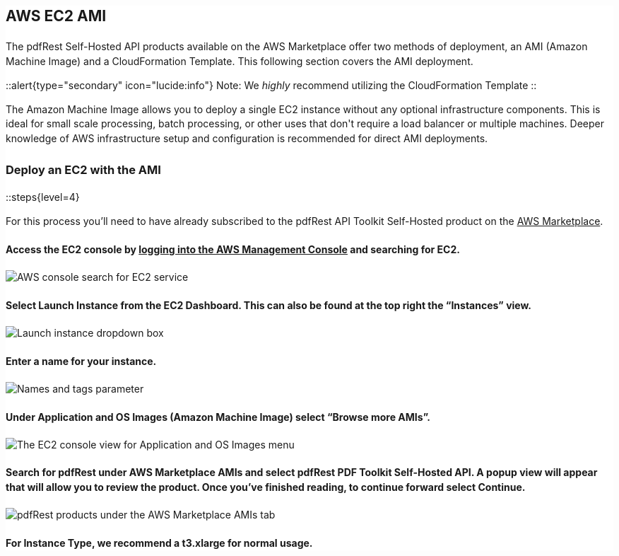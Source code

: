 ## AWS EC2 AMI

The pdfRest Self-Hosted API products available on the AWS Marketplace offer two methods of deployment, an AMI (Amazon Machine Image) and a CloudFormation Template. This following section covers the AMI deployment.

::alert{type="secondary" icon="lucide:info"}
Note: We *highly* recommend utilizing the CloudFormation Template
::

The Amazon Machine Image allows you to deploy a single EC2 instance without any optional infrastructure components. This is ideal for small scale processing, batch processing, or other uses that don't require a load balancer or multiple machines. Deeper knowledge of AWS infrastructure setup and configuration is recommended for direct AMI deployments.

### Deploy an EC2 with the AMI

::steps{level=4}

For this process you’ll need to have already subscribed to the pdfRest API Toolkit Self-Hosted product on the [AWS Marketplace](https://aws.amazon.com/marketplace/search/results?searchTerms=pdfrest).

#### Access the EC2 console by [logging into the AWS Management Console](https://console.aws.amazon.com/console/home) and searching for EC2.

![AWS console search for EC2 service](https://cms.pdfrest.com/content/images/2022/11/image4.png)

#### Select Launch Instance from the EC2 Dashboard. This can also be found at the top right the “Instances” view.

![Launch instance dropdown box](https://cms.pdfrest.com/content/images/2022/12/image7.png)

#### Enter a name for your instance.

![Names and tags parameter](https://cms.pdfrest.com/content/images/2022/12/Screenshot-at-Dec-08-17-21-31.png)

#### Under Application and OS Images (Amazon Machine Image) select “Browse more AMIs”.

![The EC2 console view for Application and OS Images menu](https://cms.pdfrest.com/content/images/2022/12/Screenshot-at-Dec-08-17-23-25.png)

#### Search for pdfRest under AWS Marketplace AMIs and select pdfRest PDF Toolkit Self-Hosted API. A popup view will appear that will allow you to review the product. Once you’ve finished reading, to continue forward select Continue.

![pdfRest products under the AWS Marketplace AMIs tab](https://cms.pdfrest.com/content/images/2024/03/Screenshot-at-Mar-25-15-59-26-1.png)

#### For Instance Type, we recommend a t3.xlarge for normal usage.
